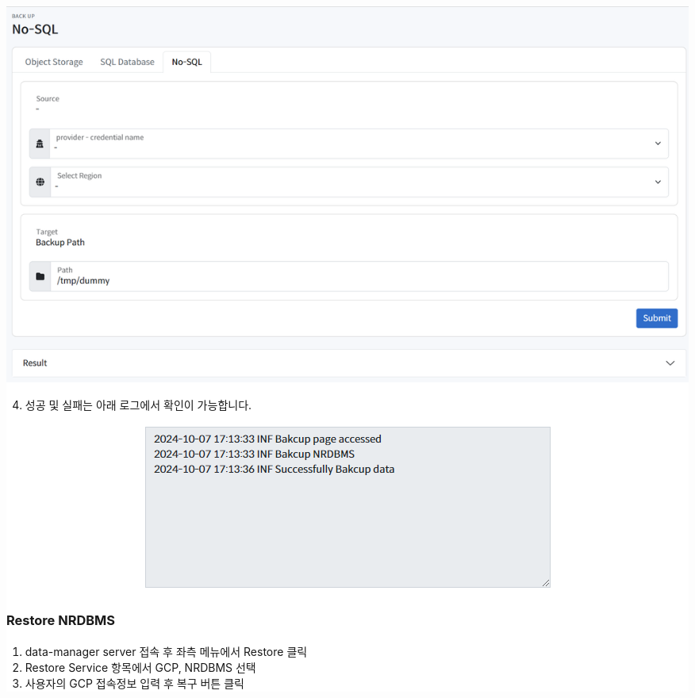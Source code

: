 <p align="center"><img src="../docs/image/web/NRDBMS/backup_nrdbms.png" ></p>

4. 성공 및 실패는 아래 로그에서 확인이 가능합니다.

<p align="center"><img src="../docs/image/web/NRDBMS/backup_nrdbms_result.png" ></p>


###   Restore NRDBMS 

1. data-manager server 접속 후 좌측 메뉴에서  Restore 클릭
2. Restore Service 항목에서 GCP, NRDBMS 선택
3. 사용자의 GCP 접속정보 입력 후 복구 버튼 클릭
